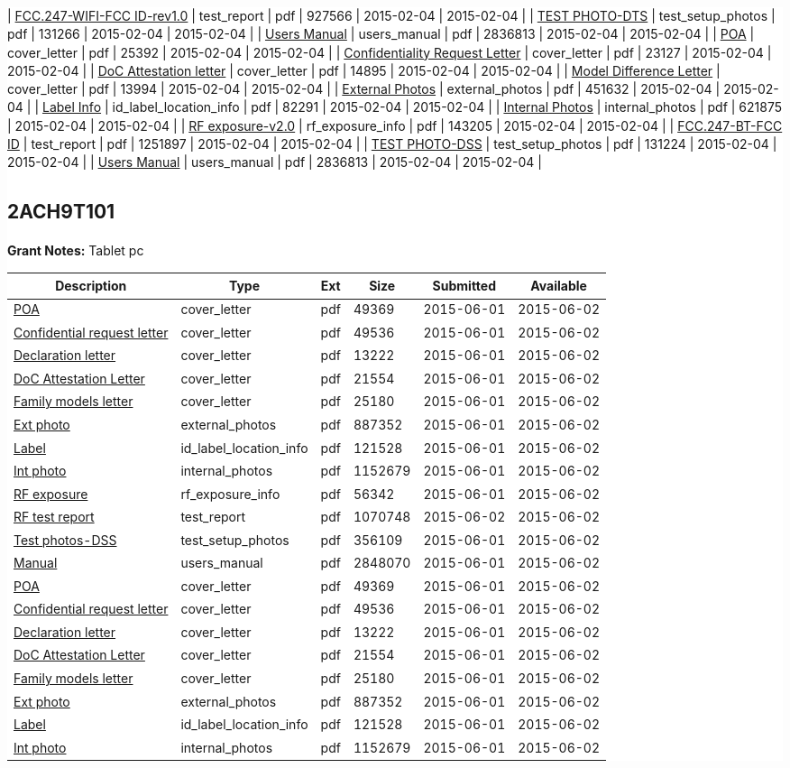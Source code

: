 | [FCC.247-WIFI-FCC ID-rev1.0](2ACH9HM-1048Q/e82954cdf39c051975a39ae54399ade4/2522755.pdf) | test_report | pdf | 927566 | 2015-02-04 | 2015-02-04 |
| [TEST PHOTO-DTS](2ACH9HM-1048Q/e82954cdf39c051975a39ae54399ade4/2522757.pdf) | test_setup_photos | pdf | 131266 | 2015-02-04 | 2015-02-04 |
| [Users Manual](2ACH9HM-1048Q/e82954cdf39c051975a39ae54399ade4/2522761.pdf) | users_manual | pdf | 2836813 | 2015-02-04 | 2015-02-04 |
| [POA](2ACH9HM-1048Q/d16fb08f40297c3f129cefc8260d9a70/2522734.pdf) | cover_letter | pdf | 25392 | 2015-02-04 | 2015-02-04 |
| [Confidentiality Request Letter](2ACH9HM-1048Q/d16fb08f40297c3f129cefc8260d9a70/2522735.pdf) | cover_letter | pdf | 23127 | 2015-02-04 | 2015-02-04 |
| [DoC Attestation letter](2ACH9HM-1048Q/d16fb08f40297c3f129cefc8260d9a70/2522736.pdf) | cover_letter | pdf | 14895 | 2015-02-04 | 2015-02-04 |
| [Model Difference Letter](2ACH9HM-1048Q/d16fb08f40297c3f129cefc8260d9a70/2522737.pdf) | cover_letter | pdf | 13994 | 2015-02-04 | 2015-02-04 |
| [External Photos](2ACH9HM-1048Q/d16fb08f40297c3f129cefc8260d9a70/2522744.pdf) | external_photos | pdf | 451632 | 2015-02-04 | 2015-02-04 |
| [Label Info](2ACH9HM-1048Q/d16fb08f40297c3f129cefc8260d9a70/2522746.pdf) | id_label_location_info | pdf | 82291 | 2015-02-04 | 2015-02-04 |
| [Internal Photos](2ACH9HM-1048Q/d16fb08f40297c3f129cefc8260d9a70/2522745.pdf) | internal_photos | pdf | 621875 | 2015-02-04 | 2015-02-04 |
| [RF exposure-v2.0](2ACH9HM-1048Q/d16fb08f40297c3f129cefc8260d9a70/2522742.pdf) | rf_exposure_info | pdf | 143205 | 2015-02-04 | 2015-02-04 |
| [FCC.247-BT-FCC ID](2ACH9HM-1048Q/d16fb08f40297c3f129cefc8260d9a70/2522741.pdf) | test_report | pdf | 1251897 | 2015-02-04 | 2015-02-04 |
| [TEST PHOTO-DSS](2ACH9HM-1048Q/d16fb08f40297c3f129cefc8260d9a70/2522743.pdf) | test_setup_photos | pdf | 131224 | 2015-02-04 | 2015-02-04 |
| [Users Manual](2ACH9HM-1048Q/d16fb08f40297c3f129cefc8260d9a70/2522761.pdf) | users_manual | pdf | 2836813 | 2015-02-04 | 2015-02-04 |
## 2ACH9T101
**Grant Notes:** Tablet pc

| Description | Type | Ext | Size | Submitted | Available |
| ----------- | ---- | --- | ---- | --------- | --------- |
| [POA](2ACH9T101/a642133df67502ad4cdd5848e20c3a67/2632670.pdf) | cover_letter | pdf | 49369 | 2015-06-01 | 2015-06-02 |
| [Confidential request letter](2ACH9T101/a642133df67502ad4cdd5848e20c3a67/2632671.pdf) | cover_letter | pdf | 49536 | 2015-06-01 | 2015-06-02 |
| [Declaration letter](2ACH9T101/a642133df67502ad4cdd5848e20c3a67/2632672.pdf) | cover_letter | pdf | 13222 | 2015-06-01 | 2015-06-02 |
| [DoC Attestation Letter](2ACH9T101/a642133df67502ad4cdd5848e20c3a67/2632673.pdf) | cover_letter | pdf | 21554 | 2015-06-01 | 2015-06-02 |
| [Family models letter](2ACH9T101/a642133df67502ad4cdd5848e20c3a67/2632674.pdf) | cover_letter | pdf | 25180 | 2015-06-01 | 2015-06-02 |
| [Ext photo](2ACH9T101/a642133df67502ad4cdd5848e20c3a67/2632705.pdf) | external_photos | pdf | 887352 | 2015-06-01 | 2015-06-02 |
| [Label](2ACH9T101/a642133df67502ad4cdd5848e20c3a67/2632679.pdf) | id_label_location_info | pdf | 121528 | 2015-06-01 | 2015-06-02 |
| [Int photo](2ACH9T101/a642133df67502ad4cdd5848e20c3a67/2632708.pdf) | internal_photos | pdf | 1152679 | 2015-06-01 | 2015-06-02 |
| [RF exposure](2ACH9T101/a642133df67502ad4cdd5848e20c3a67/2632675.pdf) | rf_exposure_info | pdf | 56342 | 2015-06-01 | 2015-06-02 |
| [RF test report](2ACH9T101/a642133df67502ad4cdd5848e20c3a67/2633225.pdf) | test_report | pdf | 1070748 | 2015-06-02 | 2015-06-02 |
| [Test photos-DSS](2ACH9T101/a642133df67502ad4cdd5848e20c3a67/2632678.pdf) | test_setup_photos | pdf | 356109 | 2015-06-01 | 2015-06-02 |
| [Manual](2ACH9T101/a642133df67502ad4cdd5848e20c3a67/2632689.pdf) | users_manual | pdf | 2848070 | 2015-06-01 | 2015-06-02 |
| [POA](2ACH9T101/608dda15a14108aedf485fb27ff7e446/2632670.pdf) | cover_letter | pdf | 49369 | 2015-06-01 | 2015-06-02 |
| [Confidential request letter](2ACH9T101/608dda15a14108aedf485fb27ff7e446/2632671.pdf) | cover_letter | pdf | 49536 | 2015-06-01 | 2015-06-02 |
| [Declaration letter](2ACH9T101/608dda15a14108aedf485fb27ff7e446/2632672.pdf) | cover_letter | pdf | 13222 | 2015-06-01 | 2015-06-02 |
| [DoC Attestation Letter](2ACH9T101/608dda15a14108aedf485fb27ff7e446/2632673.pdf) | cover_letter | pdf | 21554 | 2015-06-01 | 2015-06-02 |
| [Family models letter](2ACH9T101/608dda15a14108aedf485fb27ff7e446/2632674.pdf) | cover_letter | pdf | 25180 | 2015-06-01 | 2015-06-02 |
| [Ext photo](2ACH9T101/608dda15a14108aedf485fb27ff7e446/2632705.pdf) | external_photos | pdf | 887352 | 2015-06-01 | 2015-06-02 |
| [Label](2ACH9T101/608dda15a14108aedf485fb27ff7e446/2632679.pdf) | id_label_location_info | pdf | 121528 | 2015-06-01 | 2015-06-02 |
| [Int photo](2ACH9T101/608dda15a14108aedf485fb27ff7e446/2632708.pdf) | internal_photos | pdf | 1152679 | 2015-06-01 | 2015-06-02 |